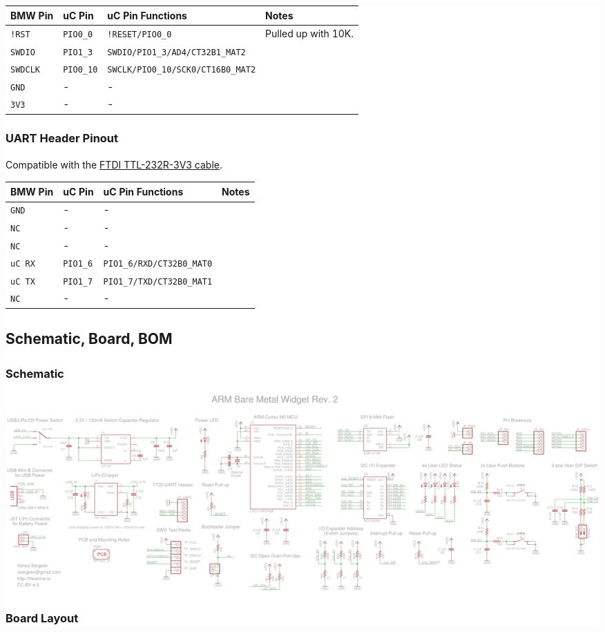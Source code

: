 | BMW Pin  | uC Pin    | uC Pin Functions                  | Notes                             |
|:---------|:----------|:----------------------------------|:----------------------------------|
| `!RST`   | `PIO0_0`  | `!RESET/PIO0_0`                   | Pulled up with 10K.               |
| `SWDIO`  | `PIO1_3`  | `SWDIO/PIO1_3/AD4/CT32B1_MAT2`    |                                   |
| `SWDCLK` | `PIO0_10` | `SWCLK/PIO0_10/SCK0/CT16B0_MAT2`  |                                   |
| `GND`    | -         | -                                 |                                   |
| `3V3`    | -         | -                                 |                                   |

### UART Header Pinout

Compatible with the [FTDI TTL-232R-3V3 cable](http://www.ftdichip.com/Products/Cables/USBTTLSerial.htm).

| BMW Pin | uC Pin   | uC Pin Functions                  | Notes                             |
|:--------|:---------|:----------------------------------|:----------------------------------|
| `GND`   | -        | -                                 |                                   |
| `NC`    | -        | -                                 |                                   |
| `NC`    | -        | -                                 |                                   |
| `uC RX` | `PIO1_6` | `PIO1_6/RXD/CT32B0_MAT0`          |                                   |
| `uC TX` | `PIO1_7` | `PIO1_7/TXD/CT32B0_MAT1`          |                                   |
| `NC`    | -        | -                                 |                                   |

## Schematic, Board, BOM

### Schematic

[![](bmw-sch.png)](https://raw.githubusercontent.com/vsergeev/arm-bmw-hw/master/bmw-sch.png)

### Board Layout

